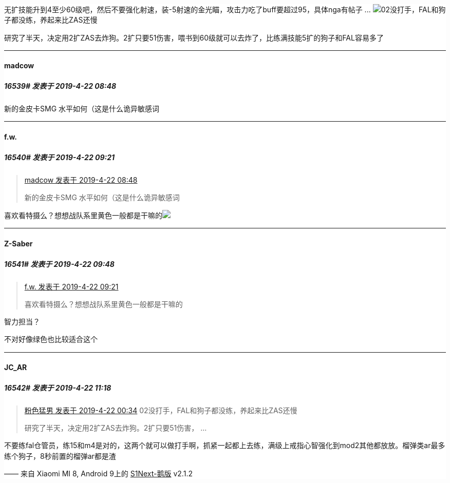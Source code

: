 无扩技能升到4至少60级吧，然后不要强化射速，装-5射速的金光瞄，攻击力吃了buff要超过95，具体nga有帖子 ...</blockquote>
<img src="https://static.saraba1st.com/image/smiley/face2017/068.png" referrerpolicy="no-referrer">02没打手，FAL和狗子都没练，养起来比ZAS还慢

研究了半天，决定用2扩ZAS去炸狗。2扩只要51伤害，喂书到60级就可以去炸了，比练满技能5扩的狗子和FAL容易多了


*****

####  madcow  
##### 16539#       发表于 2019-4-22 08:48


新的金皮卡SMG 水平如何（这是什么诡异敏感词


*****

####  f.w.  
##### 16540#       发表于 2019-4-22 09:21


<blockquote><a href="httphttps://bbs.saraba1st.com/2b/forum.php?mod=redirect&amp;goto=findpost&amp;pid=43396974&amp;ptid=1471785" target="_blank">madcow 发表于 2019-4-22 08:48</a>

新的金皮卡SMG 水平如何（这是什么诡异敏感词</blockquote>
喜欢看特摄么？想想战队系里黄色一般都是干嘛的<img src="https://static.saraba1st.com/image/smiley/face2017/067.png" referrerpolicy="no-referrer">


*****

####  Z-Saber  
##### 16541#       发表于 2019-4-22 09:48


<blockquote><a href="httphttps://bbs.saraba1st.com/2b/forum.php?mod=redirect&amp;goto=findpost&amp;pid=43397348&amp;ptid=1471785" target="_blank">f.w. 发表于 2019-4-22 09:21</a>

喜欢看特摄么？想想战队系里黄色一般都是干嘛的</blockquote>
智力担当？

不对好像绿色也比较适合这个


*****

####  JC_AR  
##### 16542#       发表于 2019-4-22 11:18


<blockquote><a href="httphttps://bbs.saraba1st.com/2b/forum.php?mod=redirect&amp;goto=findpost&amp;pid=43395357&amp;ptid=1471785" target="_blank">粉色猛男 发表于 2019-4-22 00:34</a>
02没打手，FAL和狗子都没练，养起来比ZAS还慢

研究了半天，决定用2扩ZAS去炸狗。2扩只要51伤害， ...</blockquote>
不要练fal仓管员，练15和m4是对的，这两个就可以做打手啊，抓紧一起都上去练，满级上戒指心智强化到mod2其他都放放。榴弹类ar最多练个狗子，8秒前置的榴弹ar都是渣

—— 来自 Xiaomi MI 8, Android 9上的 [S1Next-鹅版](https://github.com/ykrank/S1-Next/releases) v2.1.2
